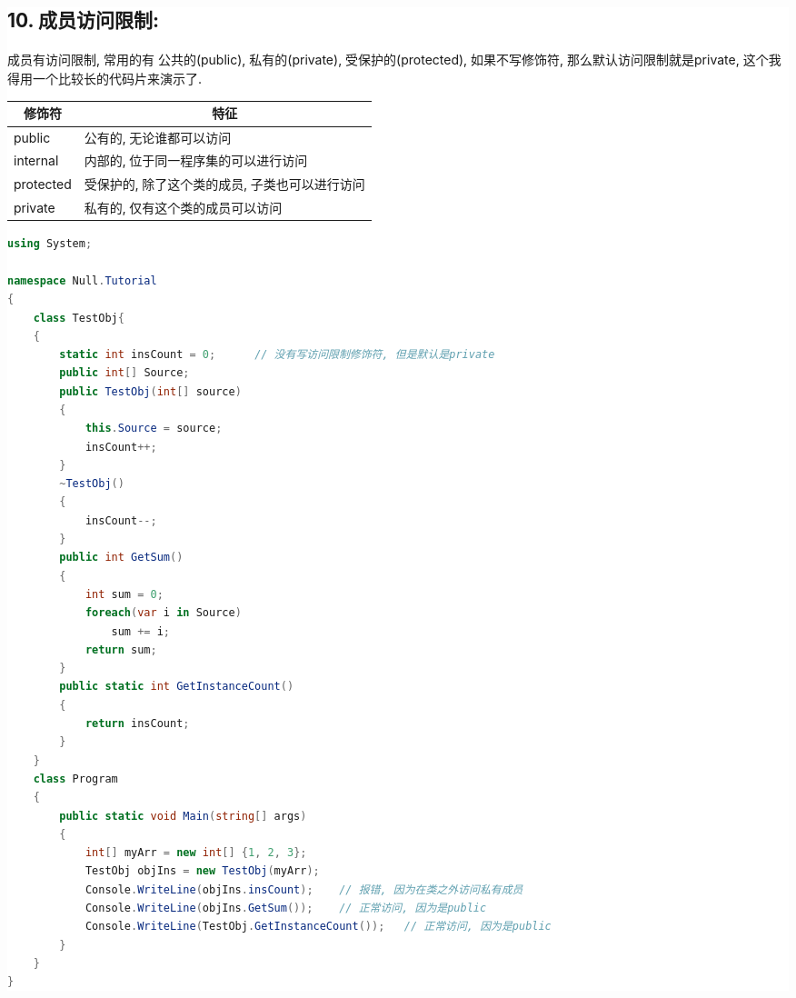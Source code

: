 
## 10. 成员访问限制:

成员有访问限制, 常用的有 公共的(public), 私有的(private), 受保护的(protected), 如果不写修饰符, 那么默认访问限制就是private, 这个我得用一个比较长的代码片来演示了.


| 修饰符 | 特征 |
| ----- | ----- |
| public | 公有的, 无论谁都可以访问 |
| internal | 内部的, 位于同一程序集的可以进行访问 |
| protected | 受保护的, 除了这个类的成员, 子类也可以进行访问 |
| private | 私有的, 仅有这个类的成员可以访问 |


```csharp
using System;

namespace Null.Tutorial
{
    class TestObj{
    {
        static int insCount = 0;      // 没有写访问限制修饰符, 但是默认是private
        public int[] Source;
        public TestObj(int[] source)
        {
            this.Source = source;
            insCount++;
        }
        ~TestObj()
        {
            insCount--;
        }
        public int GetSum()
        {
            int sum = 0;
            foreach(var i in Source)
                sum += i;
            return sum;
        }
        public static int GetInstanceCount()
        {
            return insCount;
        }
    }
    class Program
    {
        public static void Main(string[] args)
        {
            int[] myArr = new int[] {1, 2, 3};
            TestObj objIns = new TestObj(myArr);
            Console.WriteLine(objIns.insCount);    // 报错, 因为在类之外访问私有成员
            Console.WriteLine(objIns.GetSum());    // 正常访问, 因为是public
            Console.WriteLine(TestObj.GetInstanceCount());   // 正常访问, 因为是public
        }
    }
}
```
